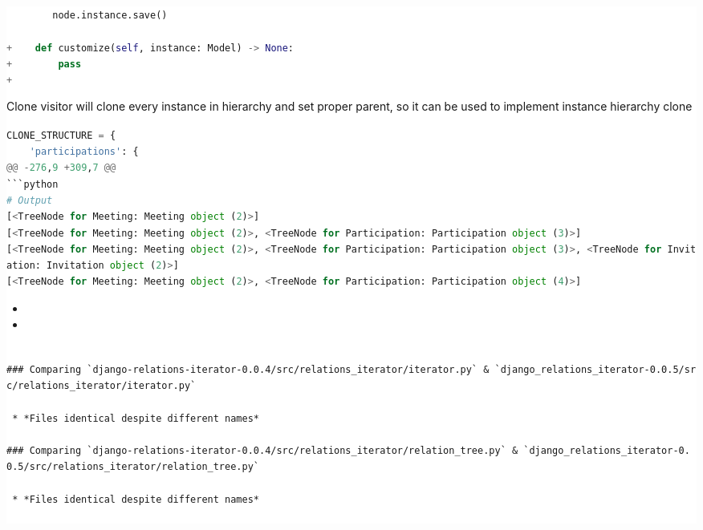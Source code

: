  ```python
         node.instance.save()
 
+    def customize(self, instance: Model) -> None:
+        pass
+
 ```
 
 Clone visitor will clone every instance in hierarchy and set proper parent, so it can be used to implement instance hierarchy clone
 
 ```python
 CLONE_STRUCTURE = {
     'participations': {
@@ -276,9 +309,7 @@
 ```python
 # Output
 [<TreeNode for Meeting: Meeting object (2)>]
 [<TreeNode for Meeting: Meeting object (2)>, <TreeNode for Participation: Participation object (3)>]
 [<TreeNode for Meeting: Meeting object (2)>, <TreeNode for Participation: Participation object (3)>, <TreeNode for Invitation: Invitation object (2)>]
 [<TreeNode for Meeting: Meeting object (2)>, <TreeNode for Participation: Participation object (4)>]
 ```
-
-
```

### Comparing `django-relations-iterator-0.0.4/src/relations_iterator/iterator.py` & `django_relations_iterator-0.0.5/src/relations_iterator/iterator.py`

 * *Files identical despite different names*

### Comparing `django-relations-iterator-0.0.4/src/relations_iterator/relation_tree.py` & `django_relations_iterator-0.0.5/src/relations_iterator/relation_tree.py`

 * *Files identical despite different names*

